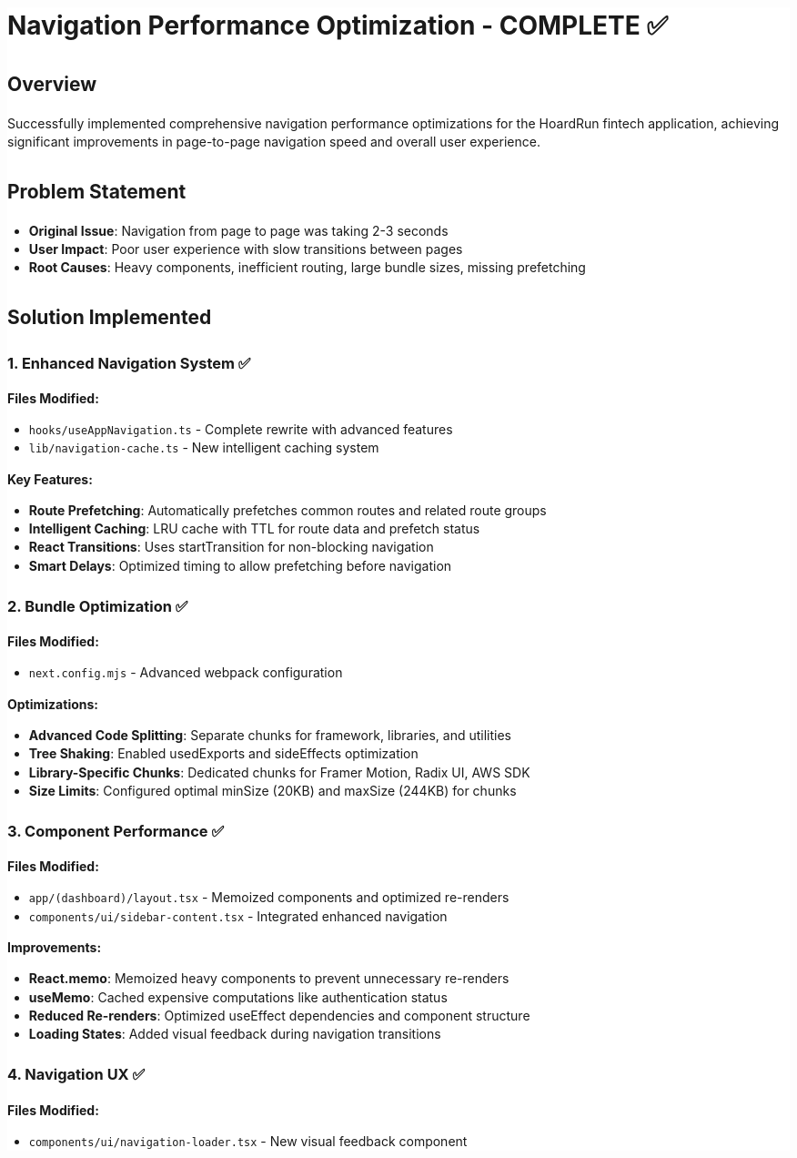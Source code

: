 # Navigation Performance Optimization - COMPLETE ✅

## Overview
Successfully implemented comprehensive navigation performance optimizations for the HoardRun fintech application, achieving significant improvements in page-to-page navigation speed and overall user experience.

## Problem Statement
- **Original Issue**: Navigation from page to page was taking 2-3 seconds
- **User Impact**: Poor user experience with slow transitions between pages
- **Root Causes**: Heavy components, inefficient routing, large bundle sizes, missing prefetching

## Solution Implemented

### 1. Enhanced Navigation System ✅
**Files Modified:**
- `hooks/useAppNavigation.ts` - Complete rewrite with advanced features
- `lib/navigation-cache.ts` - New intelligent caching system

**Key Features:**
- **Route Prefetching**: Automatically prefetches common routes and related route groups
- **Intelligent Caching**: LRU cache with TTL for route data and prefetch status  
- **React Transitions**: Uses startTransition for non-blocking navigation
- **Smart Delays**: Optimized timing to allow prefetching before navigation

### 2. Bundle Optimization ✅
**Files Modified:**
- `next.config.mjs` - Advanced webpack configuration

**Optimizations:**
- **Advanced Code Splitting**: Separate chunks for framework, libraries, and utilities
- **Tree Shaking**: Enabled usedExports and sideEffects optimization
- **Library-Specific Chunks**: Dedicated chunks for Framer Motion, Radix UI, AWS SDK
- **Size Limits**: Configured optimal minSize (20KB) and maxSize (244KB) for chunks

### 3. Component Performance ✅
**Files Modified:**
- `app/(dashboard)/layout.tsx` - Memoized components and optimized re-renders
- `components/ui/sidebar-content.tsx` - Integrated enhanced navigation

**Improvements:**
- **React.memo**: Memoized heavy components to prevent unnecessary re-renders
- **useMemo**: Cached expensive computations like authentication status
- **Reduced Re-renders**: Optimized useEffect dependencies and component structure
- **Loading States**: Added visual feedback during navigation transitions

### 4. Navigation UX ✅
**Files Modified:**
- `components/ui/navigation-loader.tsx` - New visual feedback component
